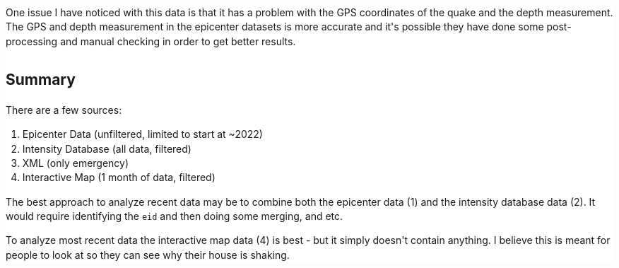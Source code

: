 One issue I have noticed with this data is that it has a problem with the GPS coordinates of the quake and the depth measurement. The GPS and depth measurement in the epicenter datasets is more accurate and it's possible they have done some post-processing and manual checking in order to get better results.

## Summary

There are a few sources:

1. Epicenter Data (unfiltered, limited to start at ~2022)
2. Intensity Database (all data, filtered)
2. XML (only emergency)
4. Interactive Map (1 month of data, filtered)

The best approach to analyze recent data may be to combine both the epicenter data (1) and the intensity database data (2). It would require identifying the `eid` and then doing some merging, and etc. 

To analyze most recent data the interactive map data (4) is best - but it simply doesn't contain anything. I believe this is meant for people to look at so they can see why their house is shaking.
